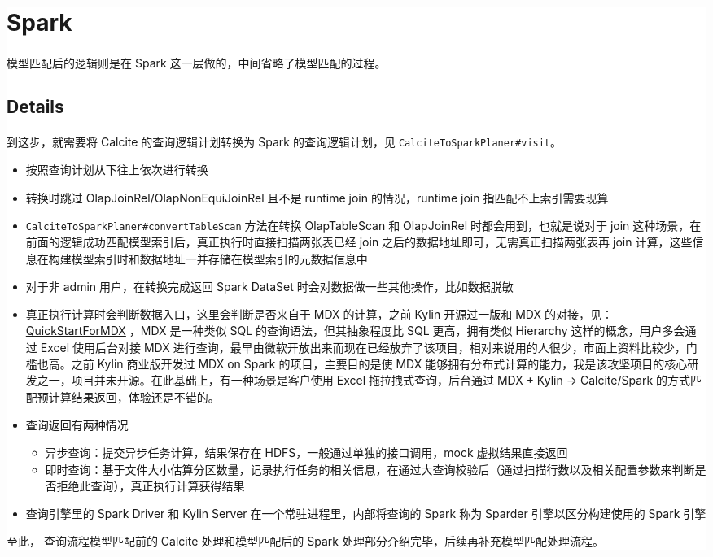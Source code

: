 # Spark
模型匹配后的逻辑则是在 Spark 这一层做的，中间省略了模型匹配的过程。

## Details
到这步，就需要将 Calcite 的查询逻辑计划转换为 Spark 的查询逻辑计划，见 `CalciteToSparkPlaner#visit`。

- 按照查询计划从下往上依次进行转换

- 转换时跳过 OlapJoinRel/OlapNonEquiJoinRel 且不是 runtime join 的情况，runtime join 指匹配不上索引需要现算

- `CalciteToSparkPlaner#convertTableScan` 方法在转换 OlapTableScan 和 OlapJoinRel 时都会用到，也就是说对于 join 这种场景，在前面的逻辑成功匹配模型索引后，真正执行时直接扫描两张表已经 join 之后的数据地址即可，无需真正扫描两张表再 join 计算，这些信息在构建模型索引时和数据地址一并存储在模型索引的元数据信息中

- 对于非 admin 用户，在转换完成返回 Spark DataSet 时会对数据做一些其他操作，比如数据脱敏

- 真正执行计算时会判断数据入口，这里会判断是否来自于 MDX 的计算，之前 Kylin 开源过一版和 MDX 的对接，见：[QuickStartForMDX](https://kylin.apache.org/cn/docs/tutorial/quick_start_for_mdx.html) ，MDX 是一种类似 SQL 的查询语法，但其抽象程度比 SQL 更高，拥有类似 Hierarchy 这样的概念，用户多会通过 Excel 使用后台对接 MDX 进行查询，最早由微软开放出来而现在已经放弃了该项目，相对来说用的人很少，市面上资料比较少，门槛也高。之前 Kylin 商业版开发过 MDX on Spark 的项目，主要目的是使 MDX 能够拥有分布式计算的能力，我是该攻坚项目的核心研发之一，项目并未开源。在此基础上，有一种场景是客户使用 Excel 拖拉拽式查询，后台通过 MDX + Kylin -> Calcite/Spark  的方式匹配预计算结果返回，体验还是不错的。

- 查询返回有两种情况
	- 异步查询：提交异步任务计算，结果保存在 HDFS，一般通过单独的接口调用，mock 虚拟结果直接返回
	- 即时查询：基于文件大小估算分区数量，记录执行任务的相关信息，在通过大查询校验后（通过扫描行数以及相关配置参数来判断是否拒绝此查询），真正执行计算获得结果

- 查询引擎里的 Spark Driver 和 Kylin Server 在一个常驻进程里，内部将查询的 Spark 称为 Sparder 引擎以区分构建使用的 Spark 引擎

至此， 查询流程模型匹配前的 Calcite 处理和模型匹配后的 Spark 处理部分介绍完毕，后续再补充模型匹配处理流程。